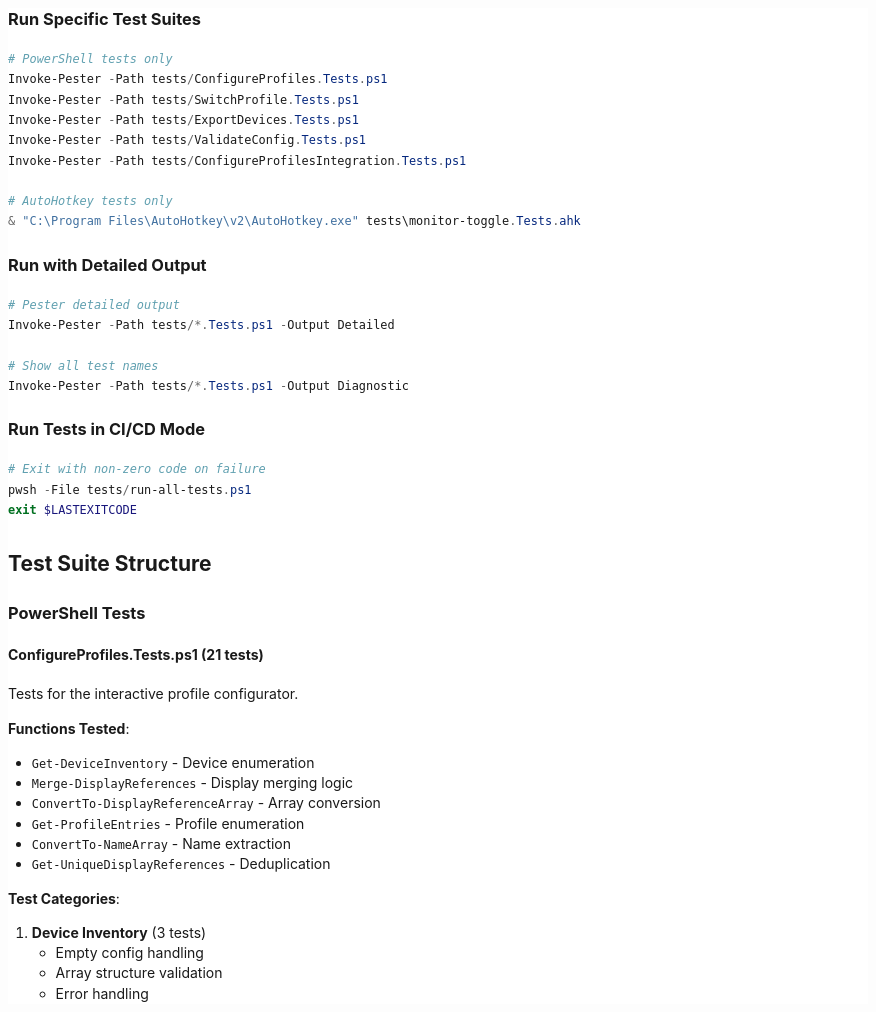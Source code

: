### Run Specific Test Suites

```powershell
# PowerShell tests only
Invoke-Pester -Path tests/ConfigureProfiles.Tests.ps1
Invoke-Pester -Path tests/SwitchProfile.Tests.ps1
Invoke-Pester -Path tests/ExportDevices.Tests.ps1
Invoke-Pester -Path tests/ValidateConfig.Tests.ps1
Invoke-Pester -Path tests/ConfigureProfilesIntegration.Tests.ps1

# AutoHotkey tests only
& "C:\Program Files\AutoHotkey\v2\AutoHotkey.exe" tests\monitor-toggle.Tests.ahk
```

### Run with Detailed Output

```powershell
# Pester detailed output
Invoke-Pester -Path tests/*.Tests.ps1 -Output Detailed

# Show all test names
Invoke-Pester -Path tests/*.Tests.ps1 -Output Diagnostic
```

### Run Tests in CI/CD Mode

```powershell
# Exit with non-zero code on failure
pwsh -File tests/run-all-tests.ps1
exit $LASTEXITCODE
```

## Test Suite Structure

### PowerShell Tests

#### ConfigureProfiles.Tests.ps1 (21 tests)

Tests for the interactive profile configurator.

**Functions Tested**:
- `Get-DeviceInventory` - Device enumeration
- `Merge-DisplayReferences` - Display merging logic
- `ConvertTo-DisplayReferenceArray` - Array conversion
- `Get-ProfileEntries` - Profile enumeration
- `ConvertTo-NameArray` - Name extraction
- `Get-UniqueDisplayReferences` - Deduplication

**Test Categories**:
1. **Device Inventory** (3 tests)
   - Empty config handling
   - Array structure validation
   - Error handling
